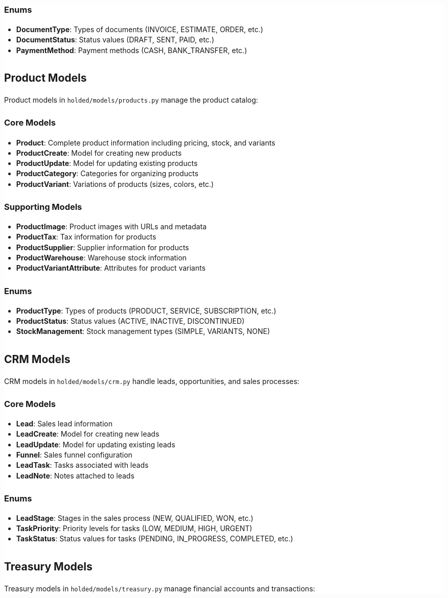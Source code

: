 ### Enums
- **DocumentType**: Types of documents (INVOICE, ESTIMATE, ORDER, etc.)
- **DocumentStatus**: Status values (DRAFT, SENT, PAID, etc.)
- **PaymentMethod**: Payment methods (CASH, BANK_TRANSFER, etc.)

## Product Models

Product models in `holded/models/products.py` manage the product catalog:

### Core Models
- **Product**: Complete product information including pricing, stock, and variants
- **ProductCreate**: Model for creating new products
- **ProductUpdate**: Model for updating existing products
- **ProductCategory**: Categories for organizing products
- **ProductVariant**: Variations of products (sizes, colors, etc.)

### Supporting Models
- **ProductImage**: Product images with URLs and metadata
- **ProductTax**: Tax information for products
- **ProductSupplier**: Supplier information for products
- **ProductWarehouse**: Warehouse stock information
- **ProductVariantAttribute**: Attributes for product variants

### Enums
- **ProductType**: Types of products (PRODUCT, SERVICE, SUBSCRIPTION, etc.)
- **ProductStatus**: Status values (ACTIVE, INACTIVE, DISCONTINUED)
- **StockManagement**: Stock management types (SIMPLE, VARIANTS, NONE)

## CRM Models

CRM models in `holded/models/crm.py` handle leads, opportunities, and sales processes:

### Core Models
- **Lead**: Sales lead information
- **LeadCreate**: Model for creating new leads
- **LeadUpdate**: Model for updating existing leads
- **Funnel**: Sales funnel configuration
- **LeadTask**: Tasks associated with leads
- **LeadNote**: Notes attached to leads

### Enums
- **LeadStage**: Stages in the sales process (NEW, QUALIFIED, WON, etc.)
- **TaskPriority**: Priority levels for tasks (LOW, MEDIUM, HIGH, URGENT)
- **TaskStatus**: Status values for tasks (PENDING, IN_PROGRESS, COMPLETED, etc.)

## Treasury Models

Treasury models in `holded/models/treasury.py` manage financial accounts and transactions:
